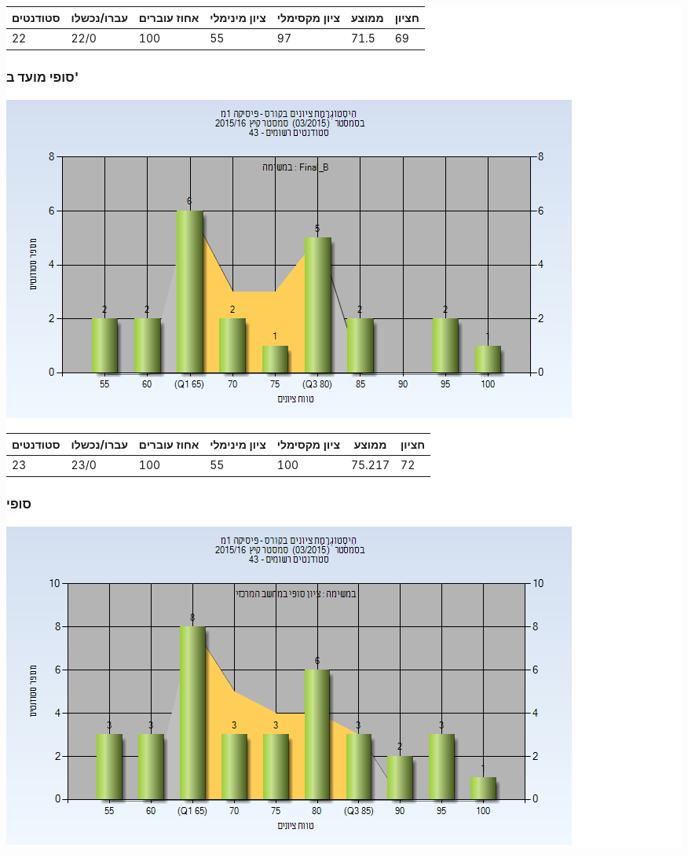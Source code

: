 | סטודנטים | עברו/נכשלו | אחוז עוברים | ציון מינימלי | ציון מקסימלי | ממוצע | חציון |
| ---- | ---- | ---- | ---- | ---- | ---- | ---- |
| 22 | 22/0 | 100 | 55 | 97 | 71.5 | 69 |

<h3 id="201503-Final_B">סופי מועד ב'</h3>

![201503 Final_B](201503/Final_B.png)

| סטודנטים | עברו/נכשלו | אחוז עוברים | ציון מינימלי | ציון מקסימלי | ממוצע | חציון |
| ---- | ---- | ---- | ---- | ---- | ---- | ---- |
| 23 | 23/0 | 100 | 55 | 100 | 75.217 | 72 |

<h3 id="201503-Finals">סופי</h3>

![201503 Finals](201503/Finals.png)
